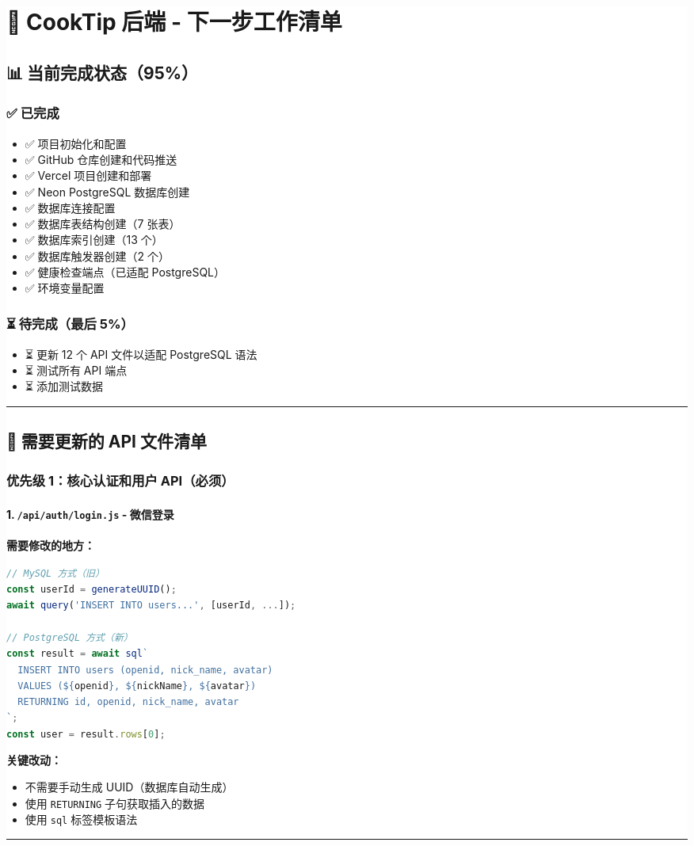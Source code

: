 # 🎯 CookTip 后端 - 下一步工作清单

## 📊 当前完成状态（95%）

### ✅ 已完成
- ✅ 项目初始化和配置
- ✅ GitHub 仓库创建和代码推送
- ✅ Vercel 项目创建和部署
- ✅ Neon PostgreSQL 数据库创建
- ✅ 数据库连接配置
- ✅ 数据库表结构创建（7 张表）
- ✅ 数据库索引创建（13 个）
- ✅ 数据库触发器创建（2 个）
- ✅ 健康检查端点（已适配 PostgreSQL）
- ✅ 环境变量配置

### ⏳ 待完成（最后 5%）
- ⏳ 更新 12 个 API 文件以适配 PostgreSQL 语法
- ⏳ 测试所有 API 端点
- ⏳ 添加测试数据

---

## 🔄 需要更新的 API 文件清单

### 优先级 1：核心认证和用户 API（必须）

#### 1. `/api/auth/login.js` - 微信登录
**需要修改的地方：**
```javascript
// MySQL 方式（旧）
const userId = generateUUID();
await query('INSERT INTO users...', [userId, ...]);

// PostgreSQL 方式（新）
const result = await sql`
  INSERT INTO users (openid, nick_name, avatar) 
  VALUES (${openid}, ${nickName}, ${avatar})
  RETURNING id, openid, nick_name, avatar
`;
const user = result.rows[0];
```

**关键改动：**
- 不需要手动生成 UUID（数据库自动生成）
- 使用 `RETURNING` 子句获取插入的数据
- 使用 `sql` 标签模板语法

---
